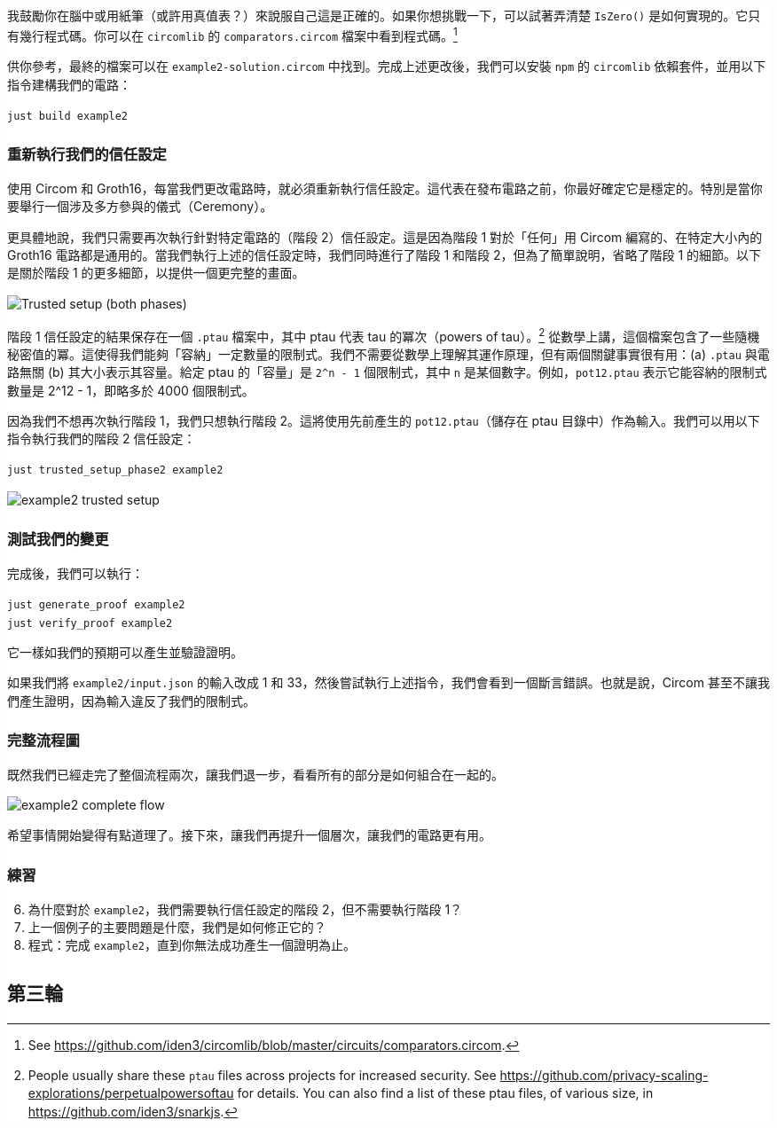 我鼓勵你在腦中或用紙筆（或許用真值表？）來說服自己這是正確的。如果你想挑戰一下，可以試著弄清楚 `IsZero()` 是如何實現的。它只有幾行程式碼。你可以在 `circomlib` 的 `comparators.circom` 檔案中看到程式碼。[^28]

供你參考，最終的檔案可以在 `example2-solution.circom` 中找到。完成上述更改後，我們可以安裝 `npm` 的 `circomlib` 依賴套件，並用以下指令建構我們的電路：

`just build example2`

### 重新執行我們的信任設定

使用 Circom 和 Groth16，每當我們更改電路時，就必須重新執行信任設定。這代表在發布電路之前，你最好確定它是穩定的。特別是當你要舉行一個涉及多方參與的儀式（Ceremony）。

更具體地說，我們只需要再次執行針對特定電路的（階段 2）信任設定。這是因為階段 1 對於「任何」用 Circom 編寫的、在特定大小內的 Groth16 電路都是通用的。當我們執行上述的信任設定時，我們同時進行了階段 1 和階段 2，但為了簡單說明，省略了階段 1 的細節。以下是關於階段 1 的更多細節，以提供一個更完整的畫面。

![Trusted setup (both phases)](../assets/02_example2_setup_both.png 'Trusted setup (both phases)')

階段 1 信任設定的結果保存在一個 `.ptau` 檔案中，其中 ptau 代表 tau 的冪次（powers of tau）。[^29] 從數學上講，這個檔案包含了一些隨機秘密值的冪。這使得我們能夠「容納」一定數量的限制式。我們不需要從數學上理解其運作原理，但有兩個關鍵事實很有用：(a) `.ptau` 與電路無關 (b) 其大小表示其容量。給定 ptau 的「容量」是 `2^n - 1` 個限制式，其中 `n` 是某個數字。例如，`pot12.ptau` 表示它能容納的限制式數量是 2^12 - 1，即略多於 4000 個限制式。

因為我們不想再次執行階段 1，我們只想執行階段 2。這將使用先前產生的 `pot12.ptau`（儲存在 ptau 目錄中）作為輸入。我們可以用以下指令執行我們的階段 2 信任設定：

```
just trusted_setup_phase2 example2
```
![example2 trusted setup](../assets/02_example2_setup2.png 'example2 trusted setup')

### 測試我們的變更

完成後，我們可以執行：

```
just generate_proof example2
just verify_proof example2
```

它一樣如我們的預期可以產生並驗證證明。

如果我們將 `example2/input.json` 的輸入改成 1 和 33，然後嘗試執行上述指令，我們會看到一個斷言錯誤。也就是說，Circom 甚至不讓我們產生證明，因為輸入違反了我們的限制式。

### 完整流程圖
既然我們已經走完了整個流程兩次，讓我們退一步，看看所有的部分是如何組合在一起的。

![example2 complete flow](../assets/02_example2_complete_flow.png 'example2 complete flow')

希望事情開始變得有點道理了。接下來，讓我們再提升一個層次，讓我們的電路更有用。

### 練習
6. 為什麼對於 `example2`，我們需要執行信任設定的階段 2，但不需要執行階段 1？
7. 上一個例子的主要問題是什麼，我們是如何修正它的？
8. 程式：完成 `example2`，直到你無法成功產生一個證明為止。

## 第三輪


[^1]: While illustrative as a metaphor, this is just one of several theories. If you are curious, check out https://en.wikipedia.org/wiki/Zebra#Function.
[^2]: See [Federalist Papers (Wikipedia)](https://en.wikipedia.org/wiki/The_Federalist_Papers#Authorship).
[^3]: See [Bourbaki (Wikipedia)](https://en.wikipedia.org/wiki/Nicolas_Bourbaki#Membership).
[^4]: Unless you have done some form of declarative programming (as in: non-procedural, like Prolog, this is probably new to you. To some extent we do this in SQL too. We describe _what_ we want, not necessarily _how_ we want it done.
[^5]: Technically, zero constraint is also a set of constraints. While said in jest, under-constrained circuits are a big problem that can lead to many serious bugs. We will see an example of this later on.
[^6]: We call it a _circuit_, or more precisely an _arithmetic circuit_, because it connects inputs and outputs in a similar fashion to logical gates such as NAND, AND, NOT, XOR, etc gates. From this we can build a universal computer, or universal circuit.
[^7]: In general, using `<--` is not recommended and you should almost always avoid it by using `<==` instead.
[^8]: This makes writing constraints quite challenging, as you can imagine. See https://docs.circom.io/circom-language/constraint-generation/ for more details on constraints in Circom.
[^9]: To say "this number is between 1 and 9" we have to implement a _range check_. This includes decomposing the number into bits and performing equality checks on them them. Luckily, a lot of these types of constraints have already been written and be re-used, as we'll see later with _circomlib_.
[^10]: For example `p(x) = ax^2 + bx + c` can easily be added, multiplied together or compared with `q(x) = dx^2 + 2bx + e`. It is worth noting that in ZKPs we operate over finite fields, not real numbers. This is out of scope of this article, thoguh.
[^11]: While most ZKPs use _arithmetic circuits_, there are other proving systems work with other abstractions. For example, zkSTARKs and Bulletproofs.
[^12]: Linear constraint means it can be expressed as a linear combination using only addition. This is equivalent to using multiplications with constants. The main thing to be aware of is that linear constraints are less complex than non-linear ones. See [constraint generation](https://docs.circom.io/circom-language/constraint-generation/) for more details. Wires and labels refers to what the _arithmetic circuit_ looks like. This is not something you usually have to care about. See [arithmetic circuits](https://docs.circom.io/background/background/#arithmetic-circuits) for more details.
[^13]: Mathematically, what we are doing is making sure the equation `Az * Bz = Cz` holds, where `Z=(W,x,1)`. `A`, `B,` and `C` are matrices, `W` is the witness (private input), and `x` is public input/out. While useful to know, it is not necessary to understand this for writing circuits. See [Rank-1 constraint system](https://docs.circom.io/background/background/#rank-1-constraint-system) for more details.
[^14]: : A better, but less commonly used, term here would be "proving parameters" and "verification parameters", respectively. This would be a bit more intuitive as keys are usually meant to be private. We will keep using "key" as opposed to "parameter" because that is what you are most likely to run into in the wild.
[^15]: As [mentioned](https://zkintro.com/articles/friendly-introduction-to-zero-knowledge#user-content-fn-33) in the _friendly introduction_ article, there's a great layman's podcast on The Ceremony Zcash held in 2016 that you can listen to [here](https://radiolab.org/podcast/ceremony). Since then, a lot has changed in terms of trusted setups, and they are much easier to run and participate in.
[^16]: This is because we rely on randomness to make the generation of proving and verification keys secure. In a real trusted setup, getting more sources of entropy is often desirable.
[^17]: We call this a 1-out-of N trust model. There are many other trust models; the one you are most familiar with is probably majority rule, where you trust the majority to make the right decision. This is basically how democracy and most voting works.
[^18]: Since we always generate the witness together with the proof, the resulting binary file `witness.wtns` is mostly an intermediate step and an implementation detail. We use it straight away to generate the proof, which is why it is omitted from the diagram.
[^19]: In the literature, a witness is just the `W` part of the vector `Z=(W,x,1)` used in R1CS, where `x` is all the public/input signals. In Circom, the whole vector is referred to as the witness. Also see note 13.
[^20]: The numbers have been abbreviated for brevity with `[...]`. Mathematically, these are elliptic curve points on the _bn128_ curve, with a field size of 254-bits. A 254-bit number can have up to 77 digits in its decimal representation.
[^21]: The output is a bit unintuitive in that it doesn't map to the original signal name like this: `{"c": "33"}`. This requires the developer to re-map the outputs according to the order they were defined in the circuit. This is due to the implementation of `snarkjs` where we lose the variable information for proof generation.
[^22]: Also known as a _cryptographic hardness assumption_. See [Computational hardness assumption (Wikipedia)](https://en.wikipedia.org/wiki/Computational_hardness_assumption#Common_cryptographic_hardness_assumptions).
[^23]: See https://en.wikipedia.org/wiki/Integer_factorization for more.
[^24]: While we can add _asserts_, these aren't actually constraints but only used for sanitizing input. See https://docs.circom.io/circom-language/code-quality/code-assertion/ for how that works and https://www.chainsecurity.com/blog/circom-assertions-misconceptions-and-deceptions for an example of how misusing asserts can go wrong. For more intuition on what constraints are, see the previous section _On constraints_.
[^25]: This resource by 0xPARC is excellent if you want to dive deeper into the art of writing (Circom) circuits: https://learn.0xparc.org/materials/circom/learning-group-1/circom-1/ (in particular the Circom workshops). Reading the standard library can also be illuminating, see note 26.
[^26]: Due to the nature of writing constraints, this comes up a lot. See https://en.wikipedia.org/wiki/Truth_table.
[^27]: See https://github.com/iden3/circomlib for more on circomlib.
[^28]: See https://github.com/iden3/circomlib/blob/master/circuits/comparators.circom.
[^29]: People usually share these `ptau` files across projects for increased security. See https://github.com/privacy-scaling-explorations/perpetualpowersoftau for details. You can also find a list of these ptau files, of various size, in https://github.com/iden3/snarkjs.
[^30]: Here the ladder represents some value that allows us to go the opposite, "hard" way. Another way to think about it is as a padlock. You can easily lock it, but hard to unlock it, unless you have a key. Trapdoor functions also have a more formal definition, see https://en.wikipedia.org/wiki/Trapdoor_function.
[^31]: Screenshot from Wikipedia. See [ECDSA (Wikipedia)](https://en.wikipedia.org/wiki/Elliptic_Curve_Digital_Signature_Algorithm#Signature_verification_algorithm).
[^32]: This command should work on most Unix-style systems. We use `-n` to specify no newline character (`foo`, not `foo\n`), and `-a` to specify we want SHA256.
[^33]: See https://en.wikipedia.org/wiki/Commitment_scheme. Note that we don't always need the "hidden" property. For example, when it comes to using ZKPs to make Ethereum more scalable, we only want an efficient subset reveal of the state trie.
[^34]: We use Poseidon, but there are many others. Why is it faster? These ZK-friendly hash functions are implemented using arithmetic operations on prime fields, not bitwise operations like SHA256. it takes a lot fewer constraints to implement, which results in faster proving time. The performance difference between the two can be up to two orders of magnitude. On the flip side, a hash function like SHA256 has been studied more rigorously than most of these new ZK-friendly hash functions.
[^35]: In ZKPs, we often want to hash multiple things together. Unlike a traditional context, we can't just concatenate strings together ("foo bar"), so we instead specify how many inputs we have to our hash function.
[^36]: As mentioned in the note above, if this was using SHA-256 or doing some elliptic curve math the constraint count would be a lot higher. If we had more than 4000 constraints, we'd have to perform (or re-use) another phase 1 trusted setup with a higher capacity ptau.
[^37]: We can however encode our string as a byte array, using Unicode or ASCII. In a real application you'd probably use the hash of your message in its BigInt representation instead.
[^38]: In a real-world digital signature scheme, where multiple messages are exchange, we'd also probably want to introduce a cryptographic nonce. This is to avoid replay attacks, where someone could re-use the same signature at a later time. See https://en.wikipedia.org/wiki/Replay_attack.
[^39]: For real-world applications, try to re-use existing work and best practices as much as possible. There are a lot of things that can go wrong if you aren't careful. Luckily, this is getting easier and easier as the ZKP ecosystem mature. At a certain stage, a lot of high-risk applications do security audits to make sure their applications are secure (or at least not provably insecure).
[^40]: Implementing group signatures in ZKP was inspired by 0xPARC, see https://0xparc.org/blog/zk-group-sigs.
[^41]: See https://docs.circom.io/circom-language/control-flow/.
[^42]: In comparison, a paper implementing group signatures like https://eprint.iacr.org/2015/043.pdf involves some heavy cryptography and math.